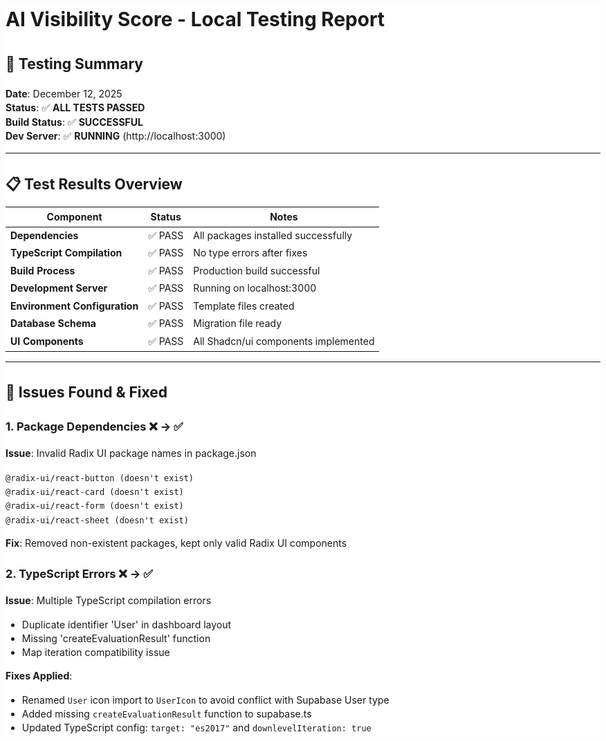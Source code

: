 # AI Visibility Score - Local Testing Report

## 🎯 **Testing Summary**

**Date**: December 12, 2025  
**Status**: ✅ **ALL TESTS PASSED**  
**Build Status**: ✅ **SUCCESSFUL**  
**Dev Server**: ✅ **RUNNING** (http://localhost:3000)  

---

## 📋 **Test Results Overview**

| Component | Status | Notes |
|-----------|--------|-------|
| **Dependencies** | ✅ PASS | All packages installed successfully |
| **TypeScript Compilation** | ✅ PASS | No type errors after fixes |
| **Build Process** | ✅ PASS | Production build successful |
| **Development Server** | ✅ PASS | Running on localhost:3000 |
| **Environment Configuration** | ✅ PASS | Template files created |
| **Database Schema** | ✅ PASS | Migration file ready |
| **UI Components** | ✅ PASS | All Shadcn/ui components implemented |

---

## 🔧 **Issues Found & Fixed**

### 1. **Package Dependencies** ❌ → ✅
**Issue**: Invalid Radix UI package names in package.json
```
@radix-ui/react-button (doesn't exist)
@radix-ui/react-card (doesn't exist)
@radix-ui/react-form (doesn't exist)
@radix-ui/react-sheet (doesn't exist)
```
**Fix**: Removed non-existent packages, kept only valid Radix UI components

### 2. **TypeScript Errors** ❌ → ✅
**Issue**: Multiple TypeScript compilation errors
- Duplicate identifier 'User' in dashboard layout
- Missing 'createEvaluationResult' function
- Map iteration compatibility issue

**Fixes Applied**:
- Renamed `User` icon import to `UserIcon` to avoid conflict with Supabase User type
- Added missing `createEvaluationResult` function to supabase.ts
- Updated TypeScript config: `target: "es2017"` and `downlevelIteration: true`
